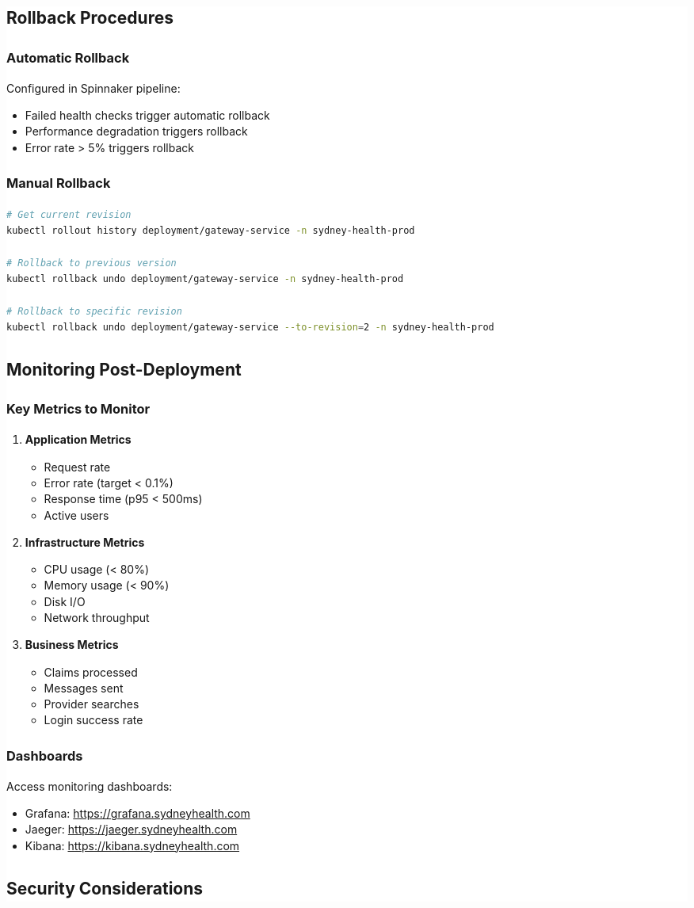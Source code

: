 ## Rollback Procedures

### Automatic Rollback

Configured in Spinnaker pipeline:
- Failed health checks trigger automatic rollback
- Performance degradation triggers rollback
- Error rate > 5% triggers rollback

### Manual Rollback

```bash
# Get current revision
kubectl rollout history deployment/gateway-service -n sydney-health-prod

# Rollback to previous version
kubectl rollback undo deployment/gateway-service -n sydney-health-prod

# Rollback to specific revision
kubectl rollback undo deployment/gateway-service --to-revision=2 -n sydney-health-prod
```

## Monitoring Post-Deployment

### Key Metrics to Monitor

1. **Application Metrics**
   - Request rate
   - Error rate (target < 0.1%)
   - Response time (p95 < 500ms)
   - Active users

2. **Infrastructure Metrics**
   - CPU usage (< 80%)
   - Memory usage (< 90%)
   - Disk I/O
   - Network throughput

3. **Business Metrics**
   - Claims processed
   - Messages sent
   - Provider searches
   - Login success rate

### Dashboards

Access monitoring dashboards:
- Grafana: https://grafana.sydneyhealth.com
- Jaeger: https://jaeger.sydneyhealth.com
- Kibana: https://kibana.sydneyhealth.com

## Security Considerations
